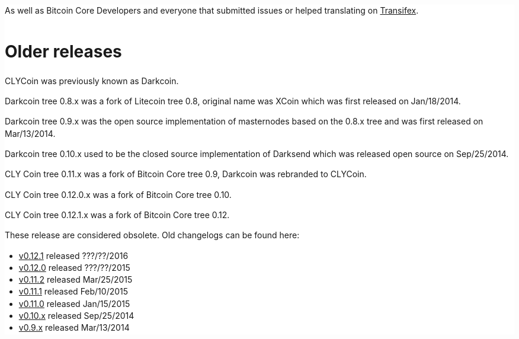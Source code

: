 As well as Bitcoin Core Developers and everyone that submitted issues or helped translating on [Transifex](https://www.transifex.com/projects/p/clycoin/).


Older releases
==============

CLYCoin was previously known as Darkcoin.

Darkcoin tree 0.8.x was a fork of Litecoin tree 0.8, original name was XCoin
which was first released on Jan/18/2014.

Darkcoin tree 0.9.x was the open source implementation of masternodes based on
the 0.8.x tree and was first released on Mar/13/2014.

Darkcoin tree 0.10.x used to be the closed source implementation of Darksend
which was released open source on Sep/25/2014.

CLY Coin tree 0.11.x was a fork of Bitcoin Core tree 0.9, Darkcoin was rebranded
to CLYCoin.

CLY Coin tree 0.12.0.x was a fork of Bitcoin Core tree 0.10.

CLY Coin tree 0.12.1.x was a fork of Bitcoin Core tree 0.12.

These release are considered obsolete. Old changelogs can be found here:

- [v0.12.1](release-notes/clycoin/release-notes-0.12.1.md) released ???/??/2016
- [v0.12.0](release-notes/clycoin/release-notes-0.12.0.md) released ???/??/2015
- [v0.11.2](release-notes/clycoin/release-notes-0.11.2.md) released Mar/25/2015
- [v0.11.1](release-notes/clycoin/release-notes-0.11.1.md) released Feb/10/2015
- [v0.11.0](release-notes/clycoin/release-notes-0.11.0.md) released Jan/15/2015
- [v0.10.x](release-notes/clycoin/release-notes-0.10.0.md) released Sep/25/2014
- [v0.9.x](release-notes/clycoin/release-notes-0.9.0.md) released Mar/13/2014
